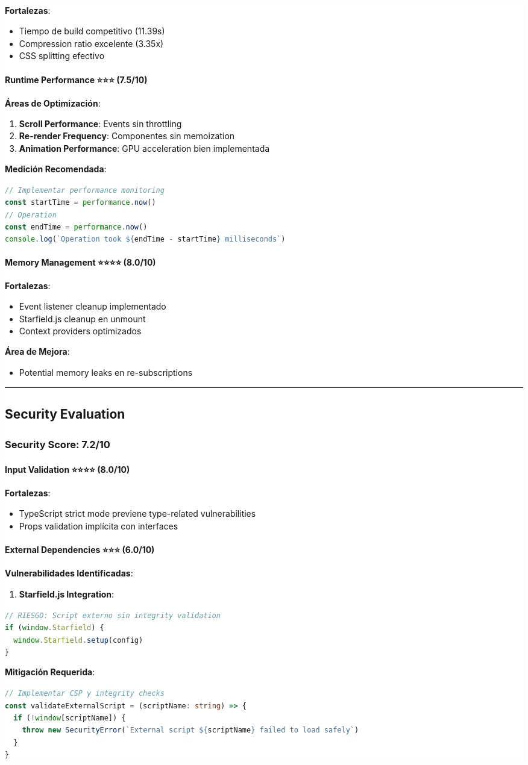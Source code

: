 **Fortalezas**:
- Tiempo de build competitivo (11.39s)
- Compression ratio excelente (3.35x)
- CSS splitting efectivo

#### Runtime Performance ⭐⭐⭐ (7.5/10)
**Áreas de Optimización**:
1. **Scroll Performance**: Events sin throttling
2. **Re-render Frequency**: Componentes sin memoization
3. **Animation Performance**: GPU acceleration bien implementada

**Medición Recomendada**:
```typescript
// Implementar performance monitoring
const startTime = performance.now()
// Operation
const endTime = performance.now()
console.log(`Operation took ${endTime - startTime} milliseconds`)
```

#### Memory Management ⭐⭐⭐⭐ (8.0/10)
**Fortalezas**:
- Event listener cleanup implementado
- Starfield.js cleanup en unmount
- Context providers optimizados

**Área de Mejora**:
- Potential memory leaks en re-subscriptions

---

## Security Evaluation

### Security Score: 7.2/10

#### Input Validation ⭐⭐⭐⭐ (8.0/10)
**Fortalezas**:
- TypeScript strict mode previene type-related vulnerabilities
- Props validation implícita con interfaces

#### External Dependencies ⭐⭐⭐ (6.0/10)
**Vulnerabilidades Identificadas**:

1. **Starfield.js Integration**:
```typescript
// RIESGO: Script externo sin integrity validation
if (window.Starfield) {
  window.Starfield.setup(config)
}
```

**Mitigación Requerida**:
```typescript
// Implementar CSP y integrity checks
const validateExternalScript = (scriptName: string) => {
  if (!window[scriptName]) {
    throw new SecurityError(`External script ${scriptName} failed to load safely`)
  }
}
```
